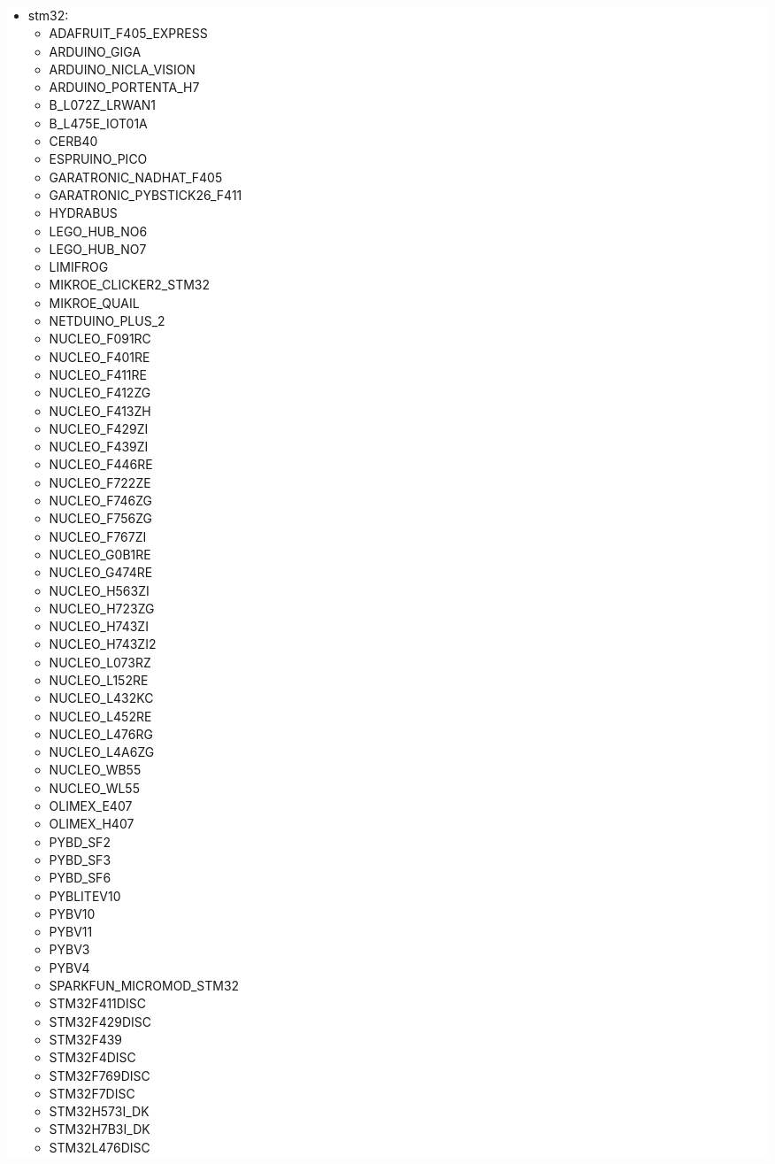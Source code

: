   * stm32:
    * ADAFRUIT_F405_EXPRESS
    * ARDUINO_GIGA
    * ARDUINO_NICLA_VISION
    * ARDUINO_PORTENTA_H7
    * B_L072Z_LRWAN1
    * B_L475E_IOT01A
    * CERB40
    * ESPRUINO_PICO
    * GARATRONIC_NADHAT_F405
    * GARATRONIC_PYBSTICK26_F411
    * HYDRABUS
    * LEGO_HUB_NO6
    * LEGO_HUB_NO7
    * LIMIFROG
    * MIKROE_CLICKER2_STM32
    * MIKROE_QUAIL
    * NETDUINO_PLUS_2
    * NUCLEO_F091RC
    * NUCLEO_F401RE
    * NUCLEO_F411RE
    * NUCLEO_F412ZG
    * NUCLEO_F413ZH
    * NUCLEO_F429ZI
    * NUCLEO_F439ZI
    * NUCLEO_F446RE
    * NUCLEO_F722ZE
    * NUCLEO_F746ZG
    * NUCLEO_F756ZG
    * NUCLEO_F767ZI
    * NUCLEO_G0B1RE
    * NUCLEO_G474RE
    * NUCLEO_H563ZI
    * NUCLEO_H723ZG
    * NUCLEO_H743ZI
    * NUCLEO_H743ZI2
    * NUCLEO_L073RZ
    * NUCLEO_L152RE
    * NUCLEO_L432KC
    * NUCLEO_L452RE
    * NUCLEO_L476RG
    * NUCLEO_L4A6ZG
    * NUCLEO_WB55
    * NUCLEO_WL55
    * OLIMEX_E407
    * OLIMEX_H407
    * PYBD_SF2
    * PYBD_SF3
    * PYBD_SF6
    * PYBLITEV10
    * PYBV10
    * PYBV11
    * PYBV3
    * PYBV4
    * SPARKFUN_MICROMOD_STM32
    * STM32F411DISC
    * STM32F429DISC
    * STM32F439
    * STM32F4DISC
    * STM32F769DISC
    * STM32F7DISC
    * STM32H573I_DK
    * STM32H7B3I_DK
    * STM32L476DISC